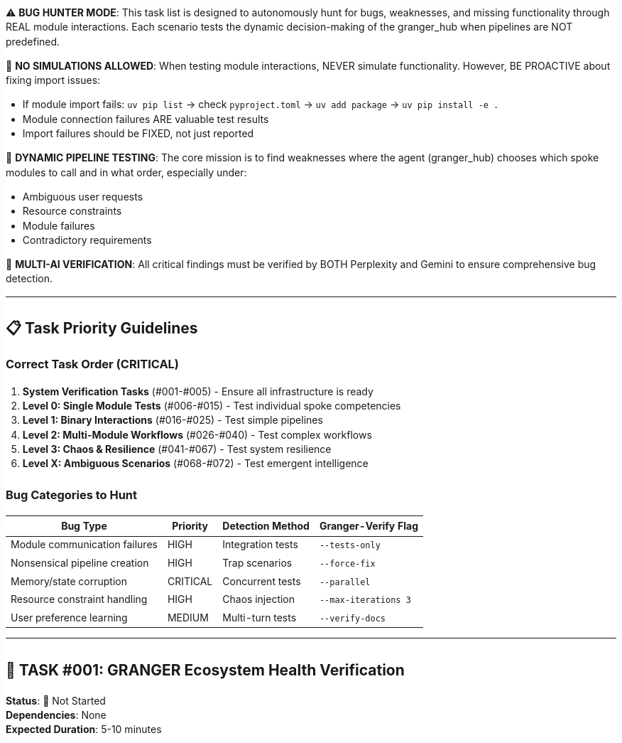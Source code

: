 ⚠️ **BUG HUNTER MODE**: This task list is designed to autonomously hunt for bugs, weaknesses, and missing functionality through REAL module interactions. Each scenario tests the dynamic decision-making of the granger_hub when pipelines are NOT predefined.

🚫 **NO SIMULATIONS ALLOWED**: When testing module interactions, NEVER simulate functionality. However, BE PROACTIVE about fixing import issues:
- If module import fails: `uv pip list` → check `pyproject.toml` → `uv add package` → `uv pip install -e .`
- Module connection failures ARE valuable test results
- Import failures should be FIXED, not just reported

🔌 **DYNAMIC PIPELINE TESTING**: The core mission is to find weaknesses where the agent (granger_hub) chooses which spoke modules to call and in what order, especially under:
- Ambiguous user requests
- Resource constraints
- Module failures
- Contradictory requirements

🔄 **MULTI-AI VERIFICATION**: All critical findings must be verified by BOTH Perplexity and Gemini to ensure comprehensive bug detection.

---

## 📋 Task Priority Guidelines

### Correct Task Order (CRITICAL)
1. **System Verification Tasks** (#001-#005) - Ensure all infrastructure is ready
2. **Level 0: Single Module Tests** (#006-#015) - Test individual spoke competencies
3. **Level 1: Binary Interactions** (#016-#025) - Test simple pipelines
4. **Level 2: Multi-Module Workflows** (#026-#040) - Test complex workflows
5. **Level 3: Chaos & Resilience** (#041-#067) - Test system resilience
6. **Level X: Ambiguous Scenarios** (#068-#072) - Test emergent intelligence

### Bug Categories to Hunt
| Bug Type | Priority | Detection Method | Granger-Verify Flag |
|----------|----------|------------------|---------------------|
| Module communication failures | HIGH | Integration tests | `--tests-only` |
| Nonsensical pipeline creation | HIGH | Trap scenarios | `--force-fix` |
| Memory/state corruption | CRITICAL | Concurrent tests | `--parallel` |
| Resource constraint handling | HIGH | Chaos injection | `--max-iterations 3` |
| User preference learning | MEDIUM | Multi-turn tests | `--verify-docs` |

---

## 🎯 TASK #001: GRANGER Ecosystem Health Verification

**Status**: 🔄 Not Started  
**Dependencies**: None  
**Expected Duration**: 5-10 minutes  
